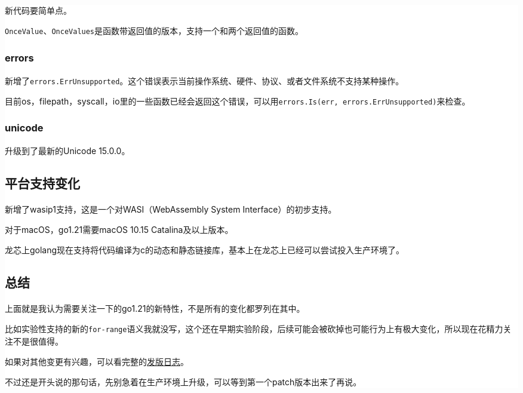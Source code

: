 新代码要简单点。

`OnceValue`、`OnceValues`是函数带返回值的版本，支持一个和两个返回值的函数。

### errors

新增了`errors.ErrUnsupported`。这个错误表示当前操作系统、硬件、协议、或者文件系统不支持某种操作。

目前os，filepath，syscall，io里的一些函数已经会返回这个错误，可以用`errors.Is(err, errors.ErrUnsupported)`来检查。

### unicode

升级到了最新的Unicode 15.0.0。

## 平台支持变化

新增了wasip1支持，这是一个对WASI（WebAssembly System Interface）的初步支持。

对于macOS，go1.21需要macOS 10.15 Catalina及以上版本。

龙芯上golang现在支持将代码编译为c的动态和静态链接库，基本上在龙芯上已经可以尝试投入生产环境了。

## 总结

上面就是我认为需要关注一下的go1.21的新特性，不是所有的变化都罗列在其中。

比如实验性支持的新的`for-range`语义我就没写，这个还在早期实验阶段，后续可能会被砍掉也可能行为上有极大变化，所以现在花精力关注不是很值得。

如果对其他变更有兴趣，可以看完整的[发版日志](https://go.dev/doc/go1.21)。

不过还是开头说的那句话，先别急着在生产环境上升级，可以等到第一个patch版本出来了再说。
